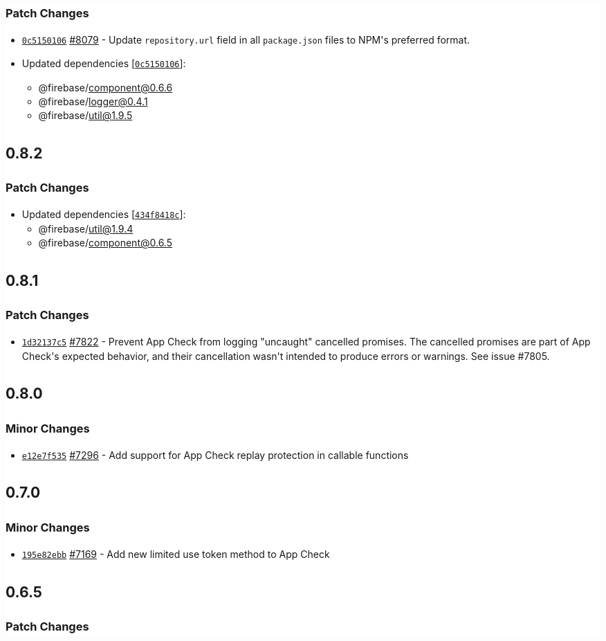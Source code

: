 ### Patch Changes

- [`0c5150106`](https://github.com/firebase/firebase-js-sdk/commit/0c515010607bf2223b468acb94c672b1279ed1a0) [#8079](https://github.com/firebase/firebase-js-sdk/pull/8079) - Update `repository.url` field in all `package.json` files to NPM's preferred format.

- Updated dependencies [[`0c5150106`](https://github.com/firebase/firebase-js-sdk/commit/0c515010607bf2223b468acb94c672b1279ed1a0)]:
  - @firebase/component@0.6.6
  - @firebase/logger@0.4.1
  - @firebase/util@1.9.5

## 0.8.2

### Patch Changes

- Updated dependencies [[`434f8418c`](https://github.com/firebase/firebase-js-sdk/commit/434f8418c3db3ae98489a8461c437c248c039070)]:
  - @firebase/util@1.9.4
  - @firebase/component@0.6.5

## 0.8.1

### Patch Changes

- [`1d32137c5`](https://github.com/firebase/firebase-js-sdk/commit/1d32137c546a576298adb1713a9862cc92a26c83) [#7822](https://github.com/firebase/firebase-js-sdk/pull/7822) - Prevent App Check from logging "uncaught" cancelled promises. The cancelled promises are part of App Check's expected behavior, and their cancellation wasn't intended to produce errors or warnings. See issue #7805.

## 0.8.0

### Minor Changes

- [`e12e7f535`](https://github.com/firebase/firebase-js-sdk/commit/e12e7f53516b77f73e3781ffb64385d52982f653) [#7296](https://github.com/firebase/firebase-js-sdk/pull/7296) - Add support for App Check replay protection in callable functions

## 0.7.0

### Minor Changes

- [`195e82ebb`](https://github.com/firebase/firebase-js-sdk/commit/195e82ebba29d501892cf9269ecee74eec9df220) [#7169](https://github.com/firebase/firebase-js-sdk/pull/7169) - Add new limited use token method to App Check

## 0.6.5

### Patch Changes
